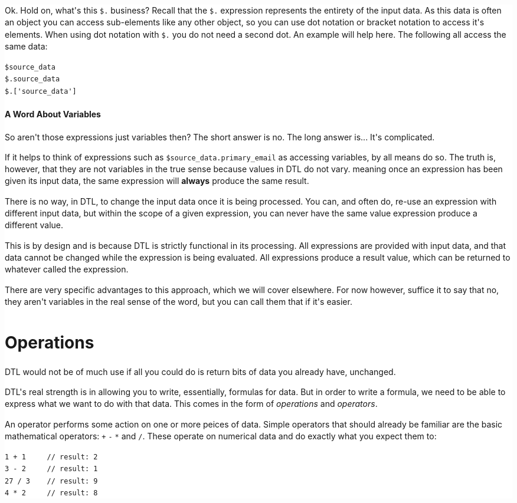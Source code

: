 Ok. Hold on, what's this ``$.`` business? Recall that the ``$.`` expression
represents the entirety of the input data. As this data is often an object
you can access sub-elements like any other object, so you can use dot
notation or bracket notation to access it's elements. When using dot
notation with ``$.`` you do not need a second dot. An example will help
here. The following all access the same data:

    $source_data
    $.source_data
    $.['source_data']

#### A Word About Variables

So aren't those expressions just variables then? The short answer is no. The
long answer is... It's complicated. 

If it helps to think of expressions such as ``$source_data.primary_email``
as accessing variables, by all means do so. The truth is, however, that they
are not variables in the true sense because values in DTL do not vary.
meaning once an expression has been given its input data, the same
expression will **always** produce the same result. 

There is no way, in DTL, to change the input data once it is being
processed. You can, and often do, re-use an expression with different
input data, but within the scope of a given expression, you can never
have the same value expression produce a different value.

This is by design and is because DTL is strictly functional in its 
processing. All expressions are provided with input data, and that data
cannot be changed while the expression is being evaluated. All expressions
produce a result value, which can be returned to whatever called the
expression. 

There are very specific advantages to this approach, which we will cover 
elsewhere. For now however, suffice it to say that no, they aren't variables 
in the real sense of the word, but you can call them that if it's easier.

# Operations

DTL would not be of much use if all you could do is return bits of data you
already have, unchanged. 

DTL's real strength is in allowing you to write, essentially, formulas for
data. But in order to write a formula, we need to be able to express 
what we want to do with that data. This comes in the form of *operations* and
*operators*.

An operator performs some action on one or more peices of data. Simple
operators that should already be familiar are the basic mathematical
operators: ``+`` ``-`` ``*`` and ``/``. These operate on numerical data and
do exactly what you expect them to:

    1 + 1     // result: 2  
    3 - 2     // result: 1
    27 / 3    // result: 9
    4 * 2     // result: 8

